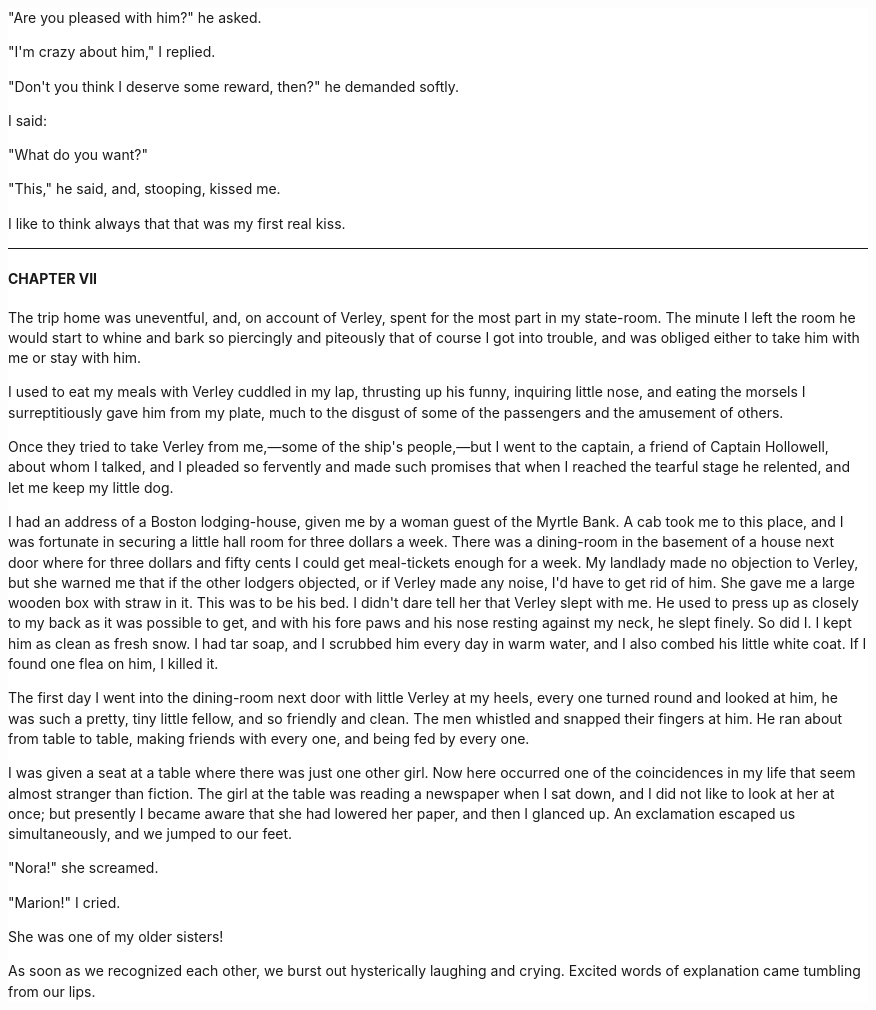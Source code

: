 "Are you pleased with him?" he asked.

"I'm crazy about him," I replied.

"Don't you think I deserve some reward, then?" he demanded softly.

I said:

"What do you want?"

"This," he said, and, stooping, kissed me.

I like to think always that that was my first real kiss.

---

#### CHAPTER VII

The trip home was uneventful, and, on account of Verley, spent for the most part in my state-room. The minute I left the room he would start to whine and bark so piercingly and piteously that of course I got into trouble, and was obliged either to take him with me or stay with him.

I used to eat my meals with Verley cuddled in my lap, thrusting up his funny, inquiring little nose, and eating the morsels I surreptitiously gave him from my plate, much to the disgust of some of the passengers and the amusement of others.

Once they tried to take Verley from me,—some of the ship's people,—but I went to the captain, a friend of Captain Hollowell, about whom I talked, and I pleaded so fervently and made such promises that when I reached the tearful stage he relented, and let me keep my little dog.

I had an address of a Boston lodging-house, given me by a woman guest of the Myrtle Bank. A cab took me to this place, and I was fortunate in securing a little hall room for three dollars a week. There was a dining-room in the basement of a house next door  where for three dollars and fifty cents I could get meal-tickets enough for a week. My landlady made no objection to Verley, but she warned me that if the other lodgers objected, or if Verley made any noise, I'd have to get rid of him. She gave me a large wooden box with straw in it. This was to be his bed. I didn't dare tell her that Verley slept with me. He used to press up as closely to my back as it was possible to get, and with his fore paws and his nose resting against my neck, he slept finely. So did I. I kept him as clean as fresh snow. I had tar soap, and I scrubbed him every day in warm water, and I also combed his little white coat. If I found one flea on him, I killed it.

The first day I went into the dining-room next door with little Verley at my heels, every one turned round and looked at him, he was such a pretty, tiny little fellow, and so friendly and clean. The men whistled and snapped their fingers at him. He ran about from table to table, making friends with every one, and being fed by every one.

I was given a seat at a table where there was just one other girl. Now here occurred one of the coincidences in my life that seem almost stranger than fiction. The girl at the table was reading a newspaper when I sat down, and I did not like to look at her at once; but presently I became aware that she had lowered her paper, and then I glanced up. An exclamation escaped us simultaneously, and we jumped to our feet.

"Nora!" she screamed.

"Marion!" I cried.

She was one of my older sisters!

As soon as we recognized each other, we burst out hysterically laughing and crying. Excited words of explanation came tumbling from our lips.
